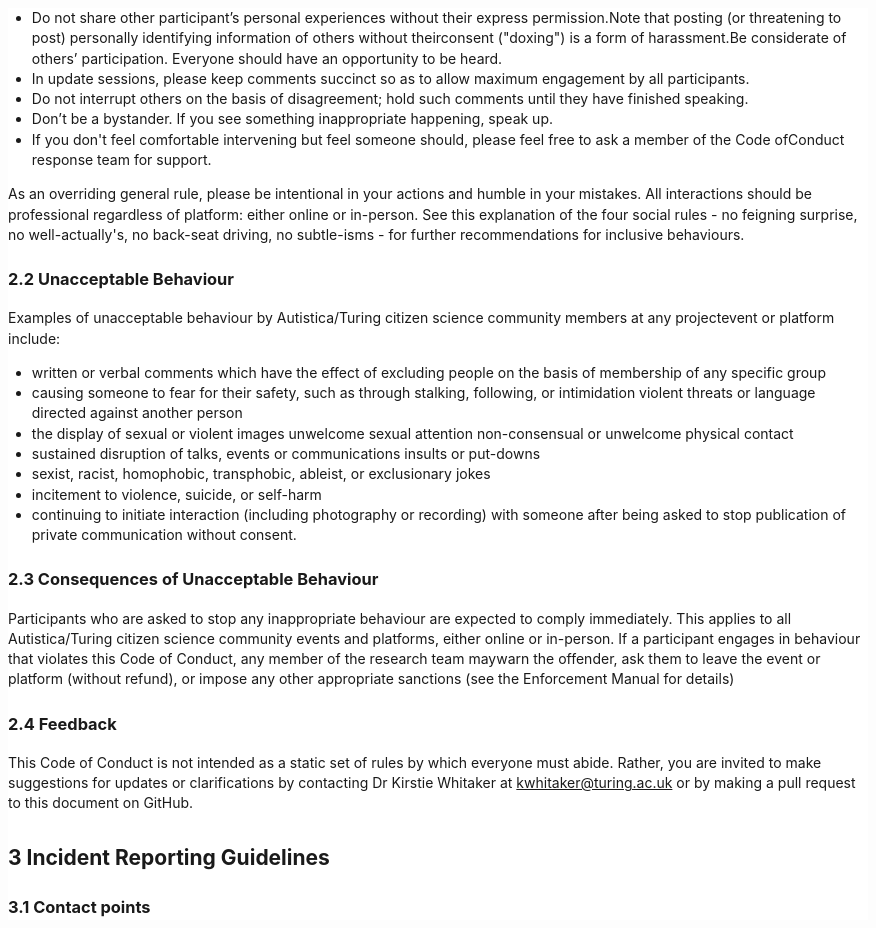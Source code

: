 * Do not share other participant’s personal experiences without their express permission.Note that posting (or threatening to post) personally identifying information of others without theirconsent ("doxing") is a form of harassment.Be considerate of others’ participation. Everyone should have an opportunity to be heard. 
* In update sessions, please keep comments succinct so as to allow maximum engagement by all participants. 
* Do not interrupt others on the basis of disagreement; hold such comments until they have finished speaking.
* Don’t be a bystander. If you see something inappropriate happening, speak up. 
* If you don't feel comfortable intervening but feel someone should, please feel free to ask a member of the Code ofConduct response team for support.

As an overriding general rule, please be intentional in your actions and humble in your mistakes. 
All interactions should be professional regardless of platform: either online or in-person. 
See this explanation of the four social rules - no feigning surprise, no well-actually's, no back-seat driving, no subtle-isms - for further recommendations for inclusive behaviours.

### 2.2 Unacceptable Behaviour

Examples of unacceptable behaviour by Autistica/Turing citizen science community members at any projectevent or platform include:
* written or verbal comments which have the effect of excluding people on the basis of membership of any specific group
* causing someone to fear for their safety, such as through stalking, following, or intimidation violent threats or language directed against another person 
* the display of sexual or violent images unwelcome sexual attention non-consensual or unwelcome physical contact
* sustained disruption of talks, events or communications insults or put-downs
* sexist, racist, homophobic, transphobic, ableist, or exclusionary jokes
* incitement to violence, suicide, or self-harm
* continuing to initiate interaction (including photography or recording) with someone after being asked to stop publication of private communication without consent.

### 2.3 Consequences of Unacceptable Behaviour

Participants who are asked to stop any inappropriate behaviour are expected to comply immediately. 
This applies to all Autistica/Turing citizen science community events and platforms, either online or in-person. 
If a participant engages in behaviour that violates this Code of Conduct, any member of the research team maywarn the offender, ask them to leave the event or platform (without refund), or impose any other appropriate sanctions (see the Enforcement Manual for details)

### 2.4 Feedback

This Code of Conduct is not intended as a static set of rules by which everyone must abide. 
Rather, you are invited to make suggestions for updates or clarifications by contacting Dr Kirstie Whitaker at kwhitaker@turing.ac.uk or by making a pull request to this document on GitHub.

## 3 Incident Reporting Guidelines

### 3.1 Contact points
